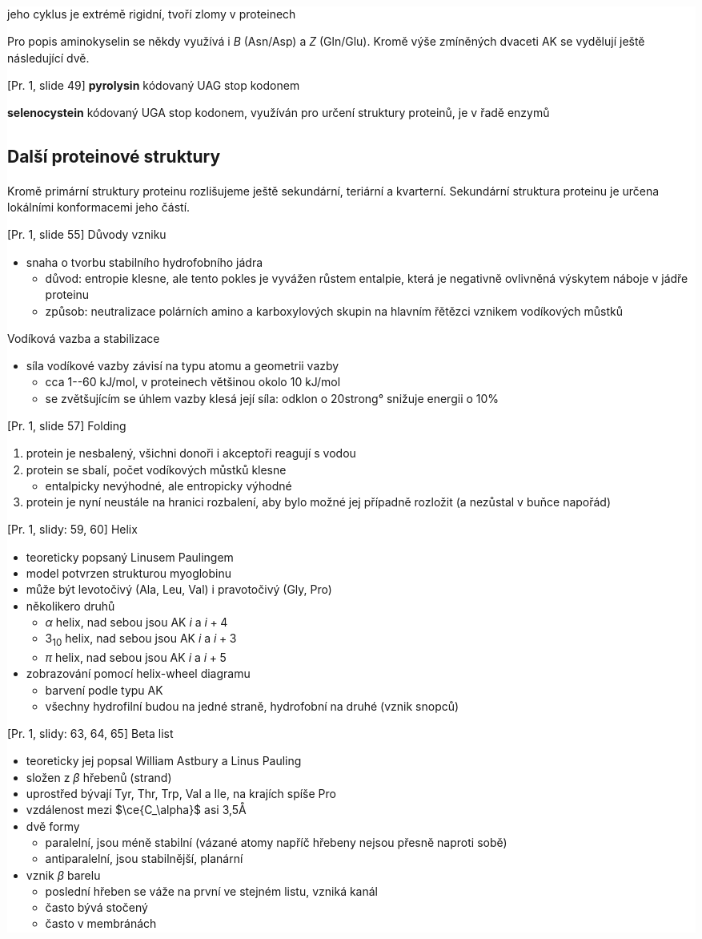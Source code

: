 jeho cyklus je extrémě rigidní, tvoří zlomy v proteinech


Pro popis aminokyselin se někdy využívá i _B_ (Asn/Asp) a _Z_ (Gln/Glu). Kromě výše zmíněných dvaceti AK se vydělují ještě následující dvě.

[Pr. 1, slide 49]
**pyrolysin**
kódovaný UAG stop kodonem

**selenocystein**
kódovaný UGA stop kodonem, využíván pro určení struktury proteinů, je v řadě enzymů

## Další proteinové struktury

Kromě primární struktury proteinu rozlišujeme ještě sekundární, teriární a kvarterní. Sekundární struktura proteinu je určena lokálními konformacemi jeho částí.

[Pr. 1, slide 55]
Důvody vzniku
- snaha o tvorbu stabilního hydrofobního jádra
    - důvod: entropie klesne, ale tento pokles je vyvážen růstem entalpie, která je negativně ovlivněná výskytem náboje v jádře proteinu
    - způsob: neutralizace polárních amino a karboxylových skupin na hlavním řětězci vznikem vodíkových můstků

Vodíková vazba a stabilizace
- síla vodíkové vazby závisí na typu atomu a geometrii vazby
    - cca 1--60 kJ/mol, v proteinech většinou okolo 10 kJ/mol
    - se zvětšujícím se úhlem vazby klesá její síla: odklon o 20strong° snižuje energii o 10%

[Pr. 1, slide 57]
Folding
1. protein je nesbalený, všichni donoři i akceptoři reagují s vodou
1. protein se sbalí, počet vodíkových můstků klesne
    - entalpicky nevýhodné, ale entropicky výhodné
1. protein je nyní neustále na hranici rozbalení, aby bylo možné jej případně rozložit (a nezůstal v buňce napořád)

[Pr. 1, slidy: 59, 60]
Helix
- teoreticky popsaný Linusem Paulingem
- model potvrzen strukturou myoglobinu
- může být levotočivý (Ala, Leu, Val) i pravotočivý (Gly, Pro)
- několikero druhů
    - $\alpha$ helix, nad sebou jsou AK $i$ a $i + 4$
    - $3_{10}$ helix, nad sebou jsou AK $i$ a $i + 3$
    - $\pi$ helix, nad sebou jsou AK $i$ a $i + 5$
- zobrazování pomocí helix-wheel diagramu
    - barvení podle typu AK
    - všechny hydrofilní budou na jedné straně, hydrofobní na druhé (vznik snopců)

[Pr. 1, slidy: 63, 64, 65]
Beta list
- teoreticky jej popsal William Astbury a Linus Pauling
- složen z $\beta$ hřebenů (strand)
- uprostřed bývají Tyr, Thr, Trp, Val a Ile, na krajích spíše Pro
- vzdálenost mezi $\ce{C_\alpha}$ asi 3,5Å
- dvě formy
    - paralelní, jsou méně stabilní (vázané atomy napříč hřebeny nejsou přesně naproti sobě)
    - antiparalelní, jsou stabilnější, planární
- vznik $\beta$ barelu
    - poslední hřeben se váže na první ve stejném listu, vzniká kanál
    - často bývá stočený
    - často v membránách
